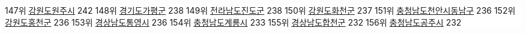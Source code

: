   <tr>
    <td>147위</td>
    <td><a href="/apt/강원도원주시{dong}">강원도원주시</a></td>
    <td>242</td>
  </tr>

  <tr>
    <td>148위</td>
    <td><a href="/apt/경기도가평군{dong}">경기도가평군</a></td>
    <td>238</td>
  </tr>

  <tr>
    <td>149위</td>
    <td><a href="/apt/전라남도진도군{dong}">전라남도진도군</a></td>
    <td>238</td>
  </tr>

  <tr>
    <td>150위</td>
    <td><a href="/apt/강원도화천군{dong}">강원도화천군</a></td>
    <td>237</td>
  </tr>

  <tr>
    <td>151위</td>
    <td><a href="/apt/충청남도천안시동남구{dong}">충청남도천안시동남구</a></td>
    <td>236</td>
  </tr>

  <tr>
    <td>152위</td>
    <td><a href="/apt/강원도홍천군{dong}">강원도홍천군</a></td>
    <td>236</td>
  </tr>

  <tr>
    <td>153위</td>
    <td><a href="/apt/경상남도통영시{dong}">경상남도통영시</a></td>
    <td>236</td>
  </tr>

  <tr>
    <td>154위</td>
    <td><a href="/apt/충청남도계룡시{dong}">충청남도계룡시</a></td>
    <td>233</td>
  </tr>

  <tr>
    <td>155위</td>
    <td><a href="/apt/경상남도합천군{dong}">경상남도합천군</a></td>
    <td>232</td>
  </tr>

  <tr>
    <td>156위</td>
    <td><a href="/apt/충청남도공주시{dong}">충청남도공주시</a></td>
    <td>232</td>
  </tr>
